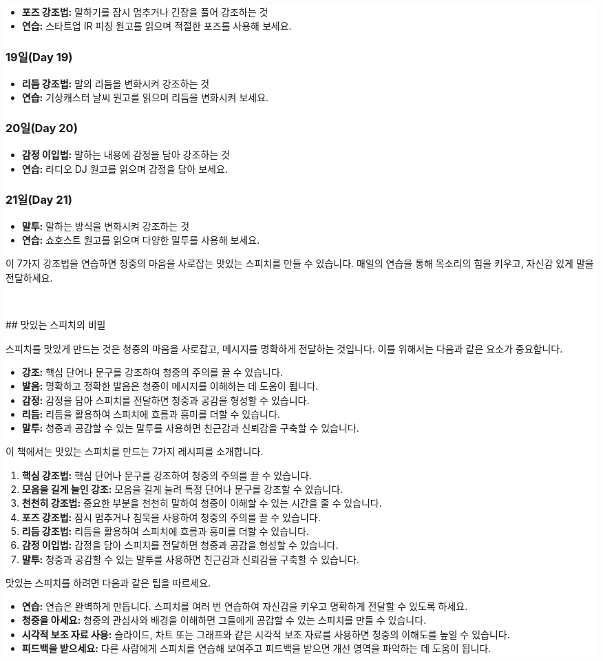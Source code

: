 

* **포즈 강조법:** 말하기를 잠시 멈추거나 긴장을 풀어 강조하는 것
* **연습:** 스타트업 IR 피칭 원고를 읽으며 적절한 포즈를 사용해 보세요.

### 19일(Day 19)



* **리듬 강조법:** 말의 리듬을 변화시켜 강조하는 것
* **연습:** 기상캐스터 날씨 원고를 읽으며 리듬을 변화시켜 보세요.

### 20일(Day 20)



* **감정 이입법:** 말하는 내용에 감정을 담아 강조하는 것
* **연습:** 라디오 DJ 원고를 읽으며 감정을 담아 보세요.

### 21일(Day 21)



* **말투:** 말하는 방식을 변화시켜 강조하는 것
* **연습:** 쇼호스트 원고를 읽으며 다양한 말투를 사용해 보세요.

이 7가지 강조법을 연습하면 청중의 마음을 사로잡는 맛있는 스피치를 만들 수 있습니다. 매일의 연습을 통해 목소리의 힘을 키우고, 자신감 있게 말을 전달하세요.

<p>&nbsp;</p>
## 맛있는 스피치의 비밀



스피치를 맛있게 만드는 것은 청중의 마음을 사로잡고, 메시지를 명확하게 전달하는 것입니다. 이를 위해서는 다음과 같은 요소가 중요합니다.

- **강조:** 핵심 단어나 문구를 강조하여 청중의 주의를 끌 수 있습니다.
- **발음:** 명확하고 정확한 발음은 청중이 메시지를 이해하는 데 도움이 됩니다.
- **감정:** 감정을 담아 스피치를 전달하면 청중과 공감을 형성할 수 있습니다.
- **리듬:** 리듬을 활용하여 스피치에 흐름과 흥미를 더할 수 있습니다.
- **말투:** 청중과 공감할 수 있는 말투를 사용하면 친근감과 신뢰감을 구축할 수 있습니다.



이 책에서는 맛있는 스피치를 만드는 7가지 레시피를 소개합니다.

1. **핵심 강조법:** 핵심 단어나 문구를 강조하여 청중의 주의를 끌 수 있습니다.
2. **모음을 길게 늘인 강조:** 모음을 길게 늘려 특정 단어나 문구를 강조할 수 있습니다.
3. **천천히 강조법:** 중요한 부분을 천천히 말하여 청중이 이해할 수 있는 시간을 줄 수 있습니다.
4. **포즈 강조법:** 잠시 멈추거나 침묵을 사용하여 청중의 주의를 끌 수 있습니다.
5. **리듬 강조법:** 리듬을 활용하여 스피치에 흐름과 흥미를 더할 수 있습니다.
6. **감정 이입법:** 감정을 담아 스피치를 전달하면 청중과 공감을 형성할 수 있습니다.
7. **말투:** 청중과 공감할 수 있는 말투를 사용하면 친근감과 신뢰감을 구축할 수 있습니다.



맛있는 스피치를 하려면 다음과 같은 팁을 따르세요.

- **연습:** 연습은 완벽하게 만듭니다. 스피치를 여러 번 연습하여 자신감을 키우고 명확하게 전달할 수 있도록 하세요.
- **청중을 아세요:** 청중의 관심사와 배경을 이해하면 그들에게 공감할 수 있는 스피치를 만들 수 있습니다.
- **시각적 보조 자료 사용:** 슬라이드, 차트 또는 그래프와 같은 시각적 보조 자료를 사용하면 청중의 이해도를 높일 수 있습니다.
- **피드백을 받으세요:** 다른 사람에게 스피치를 연습해 보여주고 피드백을 받으면 개선 영역을 파악하는 데 도움이 됩니다.
